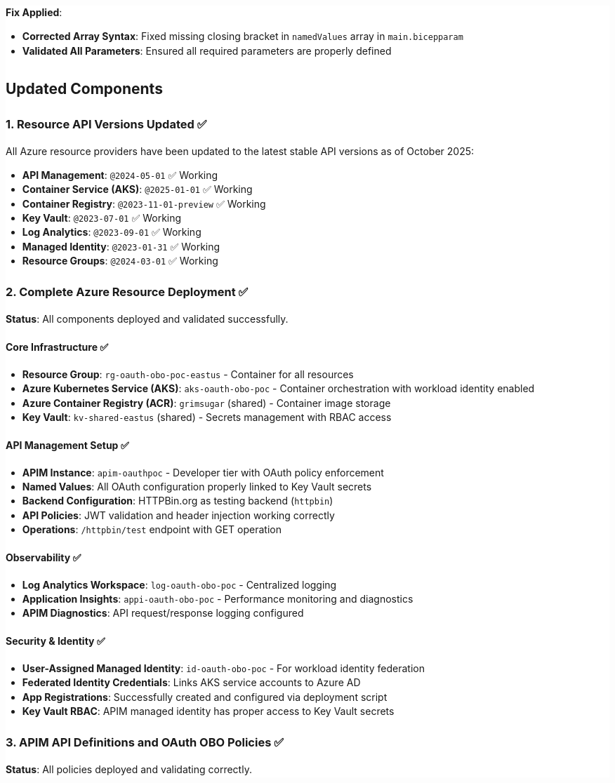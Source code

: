 **Fix Applied**:
- **Corrected Array Syntax**: Fixed missing closing bracket in `namedValues` array in `main.bicepparam`
- **Validated All Parameters**: Ensured all required parameters are properly defined

## Updated Components

### 1. Resource API Versions Updated ✅
All Azure resource providers have been updated to the latest stable API versions as of October 2025:

- **API Management**: `@2024-05-01` ✅ Working
- **Container Service (AKS)**: `@2025-01-01` ✅ Working
- **Container Registry**: `@2023-11-01-preview` ✅ Working
- **Key Vault**: `@2023-07-01` ✅ Working
- **Log Analytics**: `@2023-09-01` ✅ Working
- **Managed Identity**: `@2023-01-31` ✅ Working
- **Resource Groups**: `@2024-03-01` ✅ Working

### 2. Complete Azure Resource Deployment ✅

**Status**: All components deployed and validated successfully.

#### Core Infrastructure ✅
- **Resource Group**: `rg-oauth-obo-poc-eastus` - Container for all resources
- **Azure Kubernetes Service (AKS)**: `aks-oauth-obo-poc` - Container orchestration with workload identity enabled
- **Azure Container Registry (ACR)**: `grimsugar` (shared) - Container image storage
- **Key Vault**: `kv-shared-eastus` (shared) - Secrets management with RBAC access

#### API Management Setup ✅
- **APIM Instance**: `apim-oauthpoc` - Developer tier with OAuth policy enforcement
- **Named Values**: All OAuth configuration properly linked to Key Vault secrets
- **Backend Configuration**: HTTPBin.org as testing backend (`httpbin`)
- **API Policies**: JWT validation and header injection working correctly
- **Operations**: `/httpbin/test` endpoint with GET operation

#### Observability ✅
- **Log Analytics Workspace**: `log-oauth-obo-poc` - Centralized logging
- **Application Insights**: `appi-oauth-obo-poc` - Performance monitoring and diagnostics
- **APIM Diagnostics**: API request/response logging configured

#### Security & Identity ✅
- **User-Assigned Managed Identity**: `id-oauth-obo-poc` - For workload identity federation
- **Federated Identity Credentials**: Links AKS service accounts to Azure AD
- **App Registrations**: Successfully created and configured via deployment script
- **Key Vault RBAC**: APIM managed identity has proper access to Key Vault secrets

### 3. APIM API Definitions and OAuth OBO Policies ✅

**Status**: All policies deployed and validating correctly.
